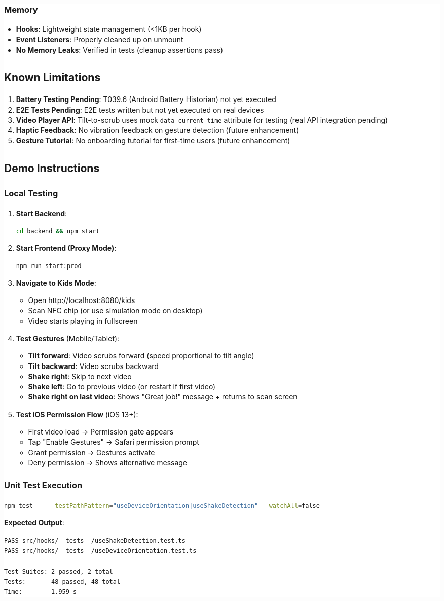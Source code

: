 ### Memory
- **Hooks**: Lightweight state management (<1KB per hook)
- **Event Listeners**: Properly cleaned up on unmount
- **No Memory Leaks**: Verified in tests (cleanup assertions pass)

## Known Limitations

1. **Battery Testing Pending**: T039.6 (Android Battery Historian) not yet executed
2. **E2E Tests Pending**: E2E tests written but not yet executed on real devices
3. **Video Player API**: Tilt-to-scrub uses mock `data-current-time` attribute for testing (real API integration pending)
4. **Haptic Feedback**: No vibration feedback on gesture detection (future enhancement)
5. **Gesture Tutorial**: No onboarding tutorial for first-time users (future enhancement)

## Demo Instructions

### Local Testing

1. **Start Backend**:
   ```bash
   cd backend && npm start
   ```

2. **Start Frontend (Proxy Mode)**:
   ```bash
   npm run start:prod
   ```

3. **Navigate to Kids Mode**:
   - Open http://localhost:8080/kids
   - Scan NFC chip (or use simulation mode on desktop)
   - Video starts playing in fullscreen

4. **Test Gestures** (Mobile/Tablet):
   - **Tilt forward**: Video scrubs forward (speed proportional to tilt angle)
   - **Tilt backward**: Video scrubs backward
   - **Shake right**: Skip to next video
   - **Shake left**: Go to previous video (or restart if first video)
   - **Shake right on last video**: Shows "Great job!" message + returns to scan screen

5. **Test iOS Permission Flow** (iOS 13+):
   - First video load → Permission gate appears
   - Tap "Enable Gestures" → Safari permission prompt
   - Grant permission → Gestures activate
   - Deny permission → Shows alternative message

### Unit Test Execution

```bash
npm test -- --testPathPattern="useDeviceOrientation|useShakeDetection" --watchAll=false
```

**Expected Output**:
```
PASS src/hooks/__tests__/useShakeDetection.test.ts
PASS src/hooks/__tests__/useDeviceOrientation.test.ts

Test Suites: 2 passed, 2 total
Tests:       48 passed, 48 total
Time:        1.959 s
```

